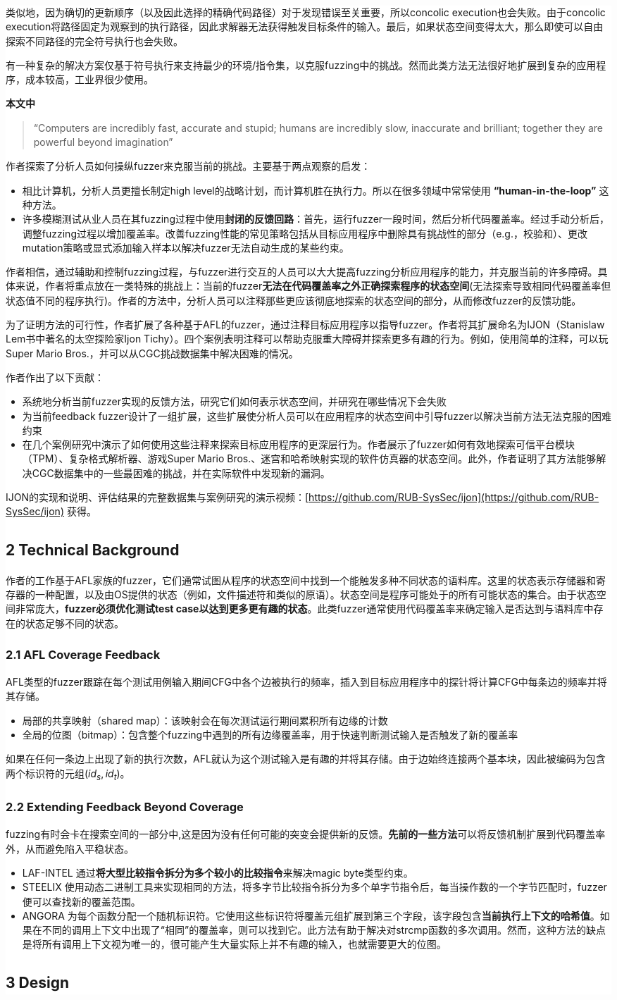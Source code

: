 类似地，因为确切的更新顺序（以及因此选择的精确代码路径）对于发现错误至关重要，所以concolic execution也会失败。由于concolic execution将路径固定为观察到的执行路径，因此求解器无法获得触发目标条件的输入。最后，如果状态空间变得太大，那么即使可以自由探索不同路径的完全符号执行也会失败。

有一种复杂的解决方案仅基于符号执行来支持最少的环境/指令集，以克服fuzzing中的挑战。然而此类方法无法很好地扩展到复杂的应用程序，成本较高，工业界很少使用。

**本文中**

> “Computers are incredibly fast, accurate and stupid; humans are incredibly slow, inaccurate and brilliant; together they are powerful beyond imagination”

作者探索了分析人员如何操纵fuzzer来克服当前的挑战。主要基于两点观察的启发：
* 相比计算机，分析人员更擅长制定high level的战略计划，而计算机胜在执行力。所以在很多领域中常常使用 **“human-in-the-loop”** 这种方法。
* 许多模糊测试从业人员在其fuzzing过程中使用**封闭的反馈回路**：首先，运行fuzzer一段时间，然后分析代码覆盖率。经过手动分析后，调整fuzzing过程以增加覆盖率。改善fuzzing性能的常见策略包括从目标应用程序中删除具有挑战性的部分（e.g.，校验和）、更改mutation策略或显式添加输入样本以解决fuzzer无法自动生成的某些约束。

作者相信，通过辅助和控制fuzzing过程，与fuzzer进行交互的人员可以大大提高fuzzing分析应用程序的能力，并克服当前的许多障碍。具体来说，作者将重点放在一类特殊的挑战上：当前的fuzzer**无法在代码覆盖率之外正确探索程序的状态空间**(无法探索导致相同代码覆盖率但状态值不同的程序执行)。作者的方法中，分析人员可以注释那些更应该彻底地探索的状态空间的部分，从而修改fuzzer的反馈功能。

为了证明方法的可行性，作者扩展了各种基于AFL的fuzzer，通过注释目标应用程序以指导fuzzer。作者将其扩展命名为IJON（Stanislaw Lem书中著名的太空探险家Ijon Tichy）。四个案例表明注释可以帮助克服重大障碍并探索更多有趣的行为。例如，使用简单的注释，可以玩Super Mario Bros.，并可以从CGC挑战数据集中解决困难的情况。

作者作出了以下贡献：

* 系统地分析当前fuzzer实现的反馈方法，研究它们如何表示状态空间，并研究在哪些情况下会失败
* 为当前feedback fuzzer设计了一组扩展，这些扩展使分析人员可以在应用程序的状态空间中引导fuzzer以解决当前方法无法克服的困难约束
* 在几个案例研究中演示了如何使用这些注释来探索目标应用程序的更深层行为。作者展示了fuzzer如何有效地探索可信平台模块（TPM）、复杂格式解析器、游戏Super Mario Bros.、迷宫和哈希映射实现的软件仿真器的状态空间。此外，作者证明了其方法能够解决CGC数据集中的一些最困难的挑战，并在实际软件中发现新的漏洞。

IJON的实现和说明、评估结果的完整数据集与案例研究的演示视频：[https://github.com/RUB-SysSec/ijon](https://github.com/RUB-SysSec/ijon) 获得。

## 2 Technical Background

作者的工作基于AFL家族的fuzzer，它们通常试图从程序的状态空间中找到一个能触发多种不同状态的语料库。这里的状态表示存储器和寄存器的一种配置，以及由OS提供的状态（例如，文件描述符和类似的原语）。状态空间是程序可能处于的所有可能状态的集合。由于状态空间非常庞大，**fuzzer必须优化测试test case以达到更多更有趣的状态**。此类fuzzer通常使用代码覆盖率来确定输入是否达到与语料库中存在的状态足够不同的状态。

### 2.1 AFL Coverage Feedback

AFL类型的fuzzer跟踪在每个测试用例输入期间CFG中各个边被执行的频率，插入到目标应用程序中的探针将计算CFG中每条边的频率并将其存储。

* 局部的共享映射（shared map）：该映射会在每次测试运行期间累积所有边缘的计数
* 全局的位图（bitmap）：包含整个fuzzing中遇到的所有边缘覆盖率，用于快速判断测试输入是否触发了新的覆盖率

如果在任何一条边上出现了新的执行次数，AFL就认为这个测试输入是有趣的并将其存储。由于边始终连接两个基本块，因此被编码为包含两个标识符的元组$(id_s,id_t)$。



### 2.2 Extending Feedback Beyond Coverage

fuzzing有时会卡在搜索空间的一部分中,这是因为没有任何可能的突变会提供新的反馈。**先前的一些方法**可以将反馈机制扩展到代码覆盖率外，从而避免陷入平稳状态。
* LAF-INTEL 通过**将大型比较指令拆分为多个较小的比较指令**来解决magic byte类型约束。
* STEELIX 使用动态二进制工具来实现相同的方法，将多字节比较指令拆分为多个单字节指令后，每当操作数的一个字节匹配时，fuzzer便可以查找新的覆盖范围。
* ANGORA 为每个函数分配一个随机标识符。它使用这些标识符将覆盖元组扩展到第三个字段，该字段包含**当前执行上下文的哈希值**。如果在不同的调用上下文中出现了“相同”的覆盖率，则可以找到它。此方法有助于解决对strcmp函数的多次调用。然而，这种方法的缺点是将所有调用上下文视为唯一的，很可能产生大量实际上并不有趣的输入，也就需要更大的位图。

## 3 Design

